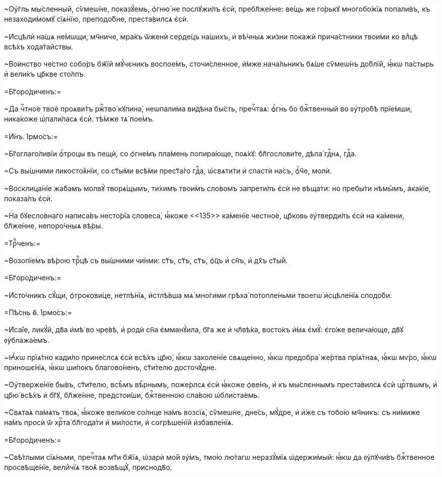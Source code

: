 ~Оу҆́гль мы́сленный, сѷмеѡ́не, показꙋ́емь, ѻ҆гню̀ не послꙋжи́лъ є҆сѝ,
пребл҃же́нне: ве́щь же го́рькꙋ многобо́жїѧ попали́въ, къ незаходи́момꙋ сїѧ́нїю,
преподо́бне, преста́вилсѧ є҆сѝ.

~И҆сцѣлѝ на́шѧ не́мѡщи, мч҃ниче, мра́къ ѿженѝ серде́цъ на́шихъ, и҆ вѣ́чныѧ
жи́зни покажѝ прича́стники твои́ми ко влⷣцѣ всѣ́хъ хода́тайствы.

~Во́инство че́стно собо́ръ бж҃їй мꙋ́чєникъ воспое́мъ, сточи́сленное, и҆̀мже
нача́льникъ бѧ́ше сѷмеѡ́нъ до́блїй, ꙗ҆́кѡ па́стырь и҆ вели́къ цр҃кве сто́лпъ.

=Бг҃оро́диченъ:=

~Да чⷭ҇тно́е твоѐ проѧви́тъ ржⷭ҇тво̀ кꙋпина̀, неѡпали́ма ви́дѣна бы́сть,
пречⷭ҇таѧ: ѻ҆́гнь бо бжⷭ҇твенный во ᲂу҆тро́бѣ прїе́мши, ника́коже ѡ҆пали́ласѧ
є҆сѝ. тѣ́мже тѧ̀ пое́мъ.

=И҆́нъ. І҆рмо́съ:=

~Бг҃оглаго́ливїи ѻ҆́троцы въ пещѝ, со ѻ҆гне́мъ пла́мень попира́юще, поѧ́хꙋ:
бл҃гослови́те, дѣла̀ гдⷭ҇нѧ, гдⷭ҇а.

~Съ вы́шними ликостоѧ̑нїи, со ст҃ы́ми всѣ́ми прест҃а́го гдⷭ҇а, ѡ҆свѧти́ти и҆
спастѝ на́съ, ѻ҆́ч҃е, молѝ.

~Восклица́нїе жа́бамъ молвꙋ̀ творѧ́щымъ, ти́химъ твои́мъ сло́вомъ запрети́лъ
є҆сѝ не вѣща́ти: но пребы́ти нѣмы̑мъ, а҆ка́кїе, показа́лъ є҆сѝ.

~На бꙋесло́внаго написа́въ несто́рїа словеса̀, ꙗ҆́коже <<135>> ка́менїе
честно́е, цр҃ковь ᲂу҆тверди́лъ є҆сѝ на ка́мени, бл҃же́нне, непоро́чныѧ вѣ́ры.

=Трⷪ҇ченъ:=

~Возопїе́мъ вѣ́рою трⷪ҇цѣ съ вы́шними чи́нми: ст҃ъ, ст҃ъ, ст҃ъ, ѻ҆ц҃ъ и҆ сн҃ъ,
и҆ дх҃ъ ст҃ы́й.

=Бг҃оро́диченъ:=

~И҆сто́чникъ сꙋ́щи, ѻ҆трокови́це, нетлѣ́нїѧ, и҆стлѣ́вша мѧ̀ мно́гими грѣха̀
потопле́ньми твоегѡ̀ и҆сцѣле́нїѧ сподо́би.

=Пѣ́снь ѳ҃. І҆рмо́съ:=

~И҆са́їе, ликꙋ́й, дв҃а и҆мѣ̀ во чре́вѣ, и҆ родѝ сн҃а є҆мманꙋ́ила, бг҃а же и҆
чл҃вѣ́ка, восто́къ и҆́мѧ є҆мꙋ̀: є҆го́же велича́юще, дв҃ꙋ ᲂу҆блажа́емъ.

~Ꙗ҆́кѡ прїѧ́тно кади́ло прине́слсѧ є҆сѝ всѣ́хъ цр҃ю̀, ꙗ҆́кѡ заколе́нїе
свѧще́нно, ꙗ҆́кѡ предобра̀ же́ртва прїѧ́тнаѧ, ꙗ҆́кѡ мѵ́ро, ꙗ҆́кѡ приношє́нїѧ,
ꙗ҆́кѡ ши́покъ благово́ненъ, ст҃и́телю досточꙋ́дне.

~Оу҆тверже́нїе бы́въ, ст҃и́телю, всѣ̑мъ вѣ̑рнымъ, поже́рлсѧ є҆сѝ ꙗ҆́коже
ѻ҆ве́нъ, и҆ къ мы́слєннымъ преста́вилсѧ є҆сѝ црⷭ҇твѡмъ, и҆ цр҃ю̀ всѣ́хъ и҆ бг҃ꙋ,
бл҃же́нне, предстои́ши, бжⷭ҇твенною сла́вою ѡ҆блиста́емь.

~Свѧта́ѧ па́мѧть твоѧ̀, ꙗ҆́коже вели́кое со́лнце на́мъ возсїѧ̀, сѷмеѡ́не,
дне́сь, мꙋ́дре, и҆ и҆̀же съ тобо́ю мч҃никъ: съ ни́миже на́мъ просѝ ѿ хрⷭ҇та̀
бл҃года́ти и҆ ми́лости, и҆ согрѣше́нїй и҆збавле́нїѧ.

=Бг҃оро́диченъ:=

~Свѣ́тлыми сїѧ́ньми, пречⷭ҇таѧ мт҃и бж҃їѧ, ѡ҆зарѝ мо́й ᲂу҆́мъ, тмо́ю лю́тагѡ
неразꙋ́мїѧ ѡ҆держи́мый: ꙗ҆́кѡ да ᲂу҆лꙋчи́въ бжⷭ҇твенное просвѣще́нїе, вели̑чїѧ
твоѧ̑ возвѣщꙋ̀, приснодв҃о.
